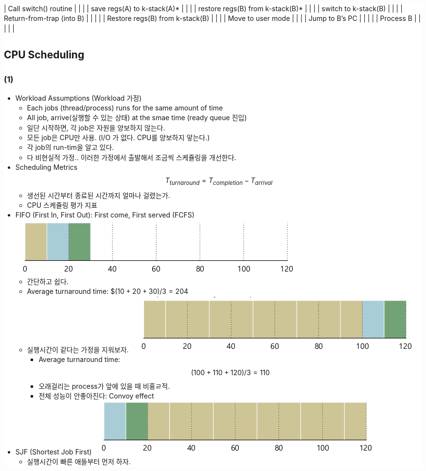 | Call switch() routine |  |  |
|   save regs(A) to k-stack(A)* |  |  |
|   restore regs(B) from k-stack(B)* |  |  |
|   switch to k-stack(B) |  |  |
| Return-from-trap (into B) |  |  |
|  | Restore regs(B) from k-stack(B) |  |
|  | Move to user mode |  |
|  | Jump to B’s PC |  |
|  |  | Process B |
|  |  |  |

## CPU Scheduling
### (1)
- Workload Assumptions (Workload 가정)
  - Each jobs (thread/process) runs for the same amount of time
  - All job, arrive(실행할 수 있는 상태) at the smae time (ready queue 진입)
  - 일단 시작하면, 각 job은 자원을 양보하지 않는다.
  - 모든 job은 CPU만 사용. (I/O 가 없다. CPU를 양보하지 앟는다.)
  - 각 job의 run-tim을 알고 있다.
  - 다 비현실적 가정.. 이러한 가정에서 출발해서 조금씩 스케쥴링을 개선한다.
- Scheduling Metrics
$$ T_{turnaround} = T_{completion} - T_{arrival} $$
  - 생선된 시간부터 종료된 시간까지 얼마나 걸렸는가.
  - CPU 스케쥴링 평가 지표
- FIFO (First In, First Out): First come, First served (FCFS)
![IMAGE](/images/kucse-operating-system/scheduling-fifo.png)
  - 간단하고 쉽다.
  - Average turnaround time: $$(10+20+30)/3 = 20$4
  - 실행시간이 같다는 가정을 지워보자.
![IMAGE](/images/kucse-operating-system/scheduling-fifo-problem.png)
    - Average turnaround time: $$(100+110+120)/3 = 110$$
    - 오래걸리는 process가 앞에 있을 때 비횽ㄹ적.
    - 전체 성능이 안좋아진다: Convoy effect
- SJF (Shortest Job First)
![IMAGE](/images/kucse-operating-system/scheduling-sjf.png)
  - 실행시간이 빠른 애들부터 먼저 하자.